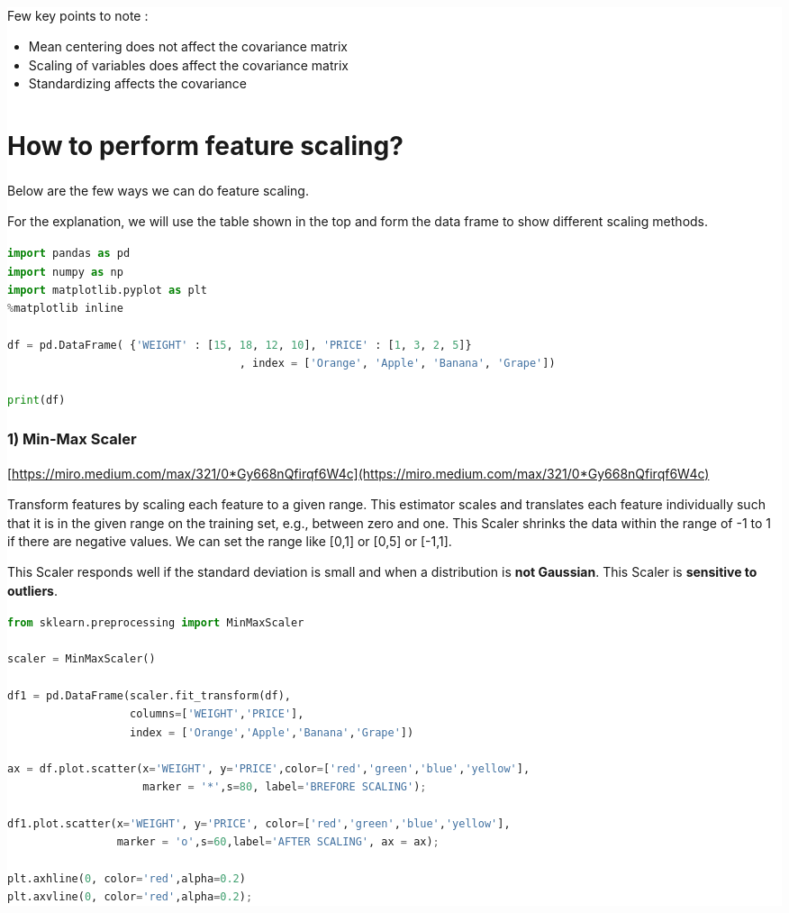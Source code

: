 Few key points to note :

- Mean centering does not affect the covariance matrix
- Scaling of variables does affect the covariance matrix
- Standardizing affects the covariance

# **How to perform feature scaling?**

Below are the few ways we can do feature scaling.

For the explanation, we will use the table shown in the top and form the data frame to show different scaling methods.

```python
import pandas as pd
import numpy as np
import matplotlib.pyplot as plt
%matplotlib inline

df = pd.DataFrame( {'WEIGHT' : [15, 18, 12, 10], 'PRICE' : [1, 3, 2, 5]}
									, index = ['Orange', 'Apple', 'Banana', 'Grape'])

print(df)
```

### 1) Min-Max Scaler

[https://miro.medium.com/max/321/0*Gy668nQfirqf6W4c](https://miro.medium.com/max/321/0*Gy668nQfirqf6W4c)

Transform features by scaling each feature to a given range. This estimator scales and translates each feature individually such that it is in the given range on the training set, e.g., between zero and one. This Scaler shrinks the data within the range of -1 to 1 if there are negative values. We can set the range like [0,1] or [0,5] or [-1,1].

This Scaler responds well if the standard deviation is small and when a distribution is **not Gaussian**. This Scaler is **sensitive to outliers**.

```python
from sklearn.preprocessing import MinMaxScaler

scaler = MinMaxScaler()

df1 = pd.DataFrame(scaler.fit_transform(df),
                   columns=['WEIGHT','PRICE'],
                   index = ['Orange','Apple','Banana','Grape'])

ax = df.plot.scatter(x='WEIGHT', y='PRICE',color=['red','green','blue','yellow'], 
                     marker = '*',s=80, label='BREFORE SCALING');

df1.plot.scatter(x='WEIGHT', y='PRICE', color=['red','green','blue','yellow'],
                 marker = 'o',s=60,label='AFTER SCALING', ax = ax);

plt.axhline(0, color='red',alpha=0.2)
plt.axvline(0, color='red',alpha=0.2);
```
